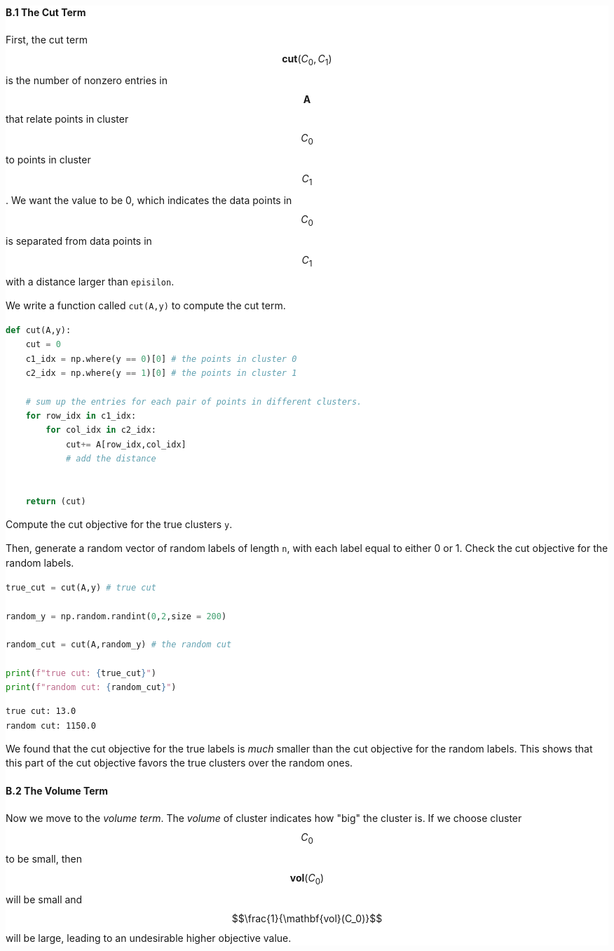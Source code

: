 
#### B.1 The Cut Term

First, the cut term $$\mathbf{cut}(C_0, C_1)$$ is the number of nonzero entries in $$\mathbf{A}$$ that relate points in cluster $$C_0$$ to points in cluster $$C_1$$. We want the value to be 0, which indicates the data points in $$C_0$$ is separated from data points in $$C_1$$ with a distance larger than `episilon`. 

We write a function called `cut(A,y)` to compute the cut term.


```python
def cut(A,y):
    cut = 0
    c1_idx = np.where(y == 0)[0] # the points in cluster 0
    c2_idx = np.where(y == 1)[0] # the points in cluster 1
    
    # sum up the entries for each pair of points in different clusters. 
    for row_idx in c1_idx:
        for col_idx in c2_idx:
            cut+= A[row_idx,col_idx]
            # add the distance 
            
            
    return (cut)
```

Compute the cut objective for the true clusters `y`. 

Then, generate a random vector of random labels of length `n`, with each label equal to either 0 or 1. Check the cut objective for the random labels. 


```python
true_cut = cut(A,y) # true cut

random_y = np.random.randint(0,2,size = 200)

random_cut = cut(A,random_y) # the random cut

print(f"true cut: {true_cut}")
print(f"random cut: {random_cut}")
```

    true cut: 13.0
    random cut: 1150.0


We found that the cut objective for the true labels is *much* smaller than the cut objective for the random labels.  This shows that this part of the cut objective favors the true clusters over the random ones. 

#### B.2 The Volume Term 

Now we move to the *volume term*. The *volume* of cluster indicates how "big" the cluster is. If we choose cluster $$C_0$$ to be small, then $$\mathbf{vol}(C_0)$$ will be small and $$\frac{1}{\mathbf{vol}(C_0)}$$ will be large, leading to an undesirable higher objective value. 
